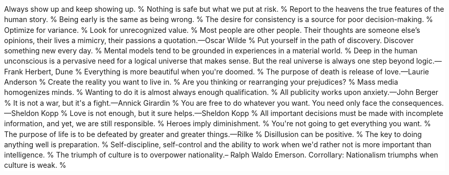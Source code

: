 Always show up and keep showing up.
%
Nothing is safe but what we put at risk.
%
Report to the heavens the true features of the human story.
%
Being early is the same as being wrong.
%
The desire for consistency is a source for poor decision-making.
%
Optimize for variance.
%
Look for unrecognized value.
%
Most people are other people. Their thoughts are someone else’s opinions, their lives a mimicry, their passions a quotation.—Oscar Wilde
%
Put yourself in the path of discovery. Discover something new every day.
%
Mental models tend to be grounded in experiences in a material world.
%
Deep in the human unconscious is a pervasive need for a logical universe that makes sense. But the real universe is always one step beyond logic.—Frank Herbert, Dune
%
Everything is more beautiful when you're doomed.
%
The purpose of death is release of love.—Laurie Anderson
%
Create the reality you want to live in.
%
Are you thinking or rearranging your prejudices?
%
Mass media homogenizes minds.
%
Wanting to do it is almost always enough qualification.
%
All publicity works upon anxiety.—John Berger
%
It is not a war, but it's a fight.—Annick Girardin
%
You are free to do whatever you want. You need only face the consequences.—Sheldon Kopp
%
Love is not enough, but it sure helps.—Sheldon Kopp
%
All important decisions must be made with incomplete information, and yet, we are still responsible.
%
Heroes imply diminishment.
%
You're not going to get everything you want.
%
The purpose of life is to be defeated by greater and greater things.—Rilke
%
Disillusion can be positive.
%
The key to doing anything well is preparation.
%
Self-discipline, self-control and the ability to work when we'd rather not is more important than intelligence.
%
The triumph of culture is to overpower nationality.– Ralph Waldo Emerson. Corrollary: Nationalism triumphs when culture is weak.
%